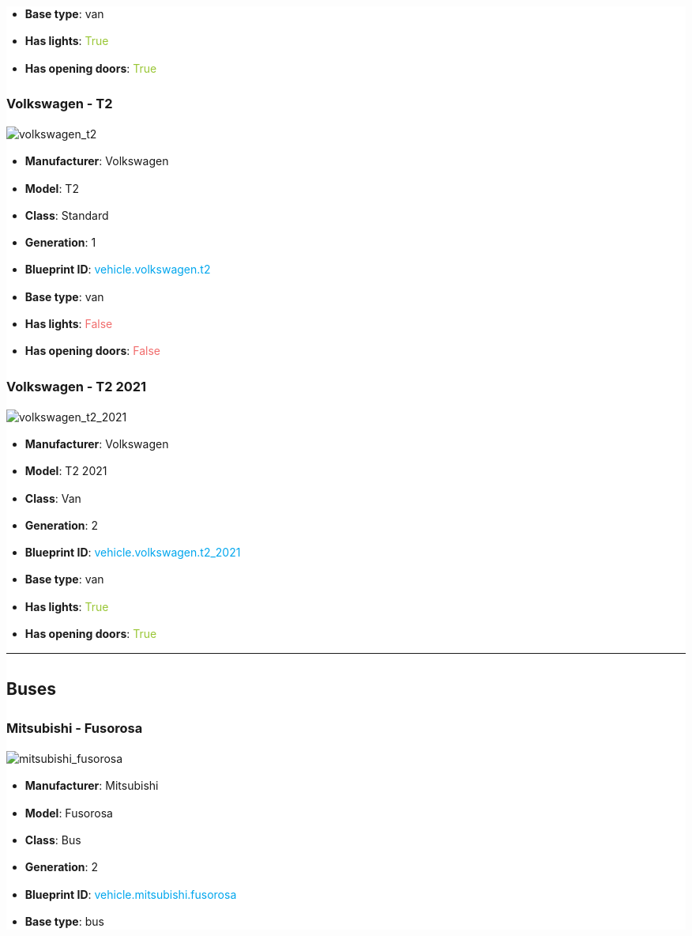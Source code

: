 * __Base type__: van

* __Has lights__: <span style="color:#99c635;">True<span>

* __Has opening doors__: <span style="color:#99c635;">True<span>

### Volkswagen - T2

![volkswagen_t2](../img/catalogue/vehicles/volkswagen_t2.webp)


* __Manufacturer__: Volkswagen
* __Model__: T2
* __Class__: Standard
* __Generation__: 1
* __Blueprint ID__: <span style="color:#00a6ed;">vehicle.volkswagen.t2<span>

* __Base type__: van

* __Has lights__: <span style="color:#f16c6c;">False<span>

* __Has opening doors__: <span style="color:#f16c6c;">False<span>

### Volkswagen - T2 2021

![volkswagen_t2_2021](../img/catalogue/vehicles/volkswagen_t2_2021.webp)


* __Manufacturer__: Volkswagen
* __Model__: T2 2021
* __Class__: Van
* __Generation__: 2
* __Blueprint ID__: <span style="color:#00a6ed;">vehicle.volkswagen.t2_2021<span>

* __Base type__: van

* __Has lights__: <span style="color:#99c635;">True<span>

* __Has opening doors__: <span style="color:#99c635;">True<span>

---

## Buses
### Mitsubishi - Fusorosa

![mitsubishi_fusorosa](../img/catalogue/vehicles/mitsubishi_fusorosa.webp)


* __Manufacturer__: Mitsubishi
* __Model__: Fusorosa
* __Class__: Bus
* __Generation__: 2
* __Blueprint ID__: <span style="color:#00a6ed;">vehicle.mitsubishi.fusorosa<span>

* __Base type__: bus
